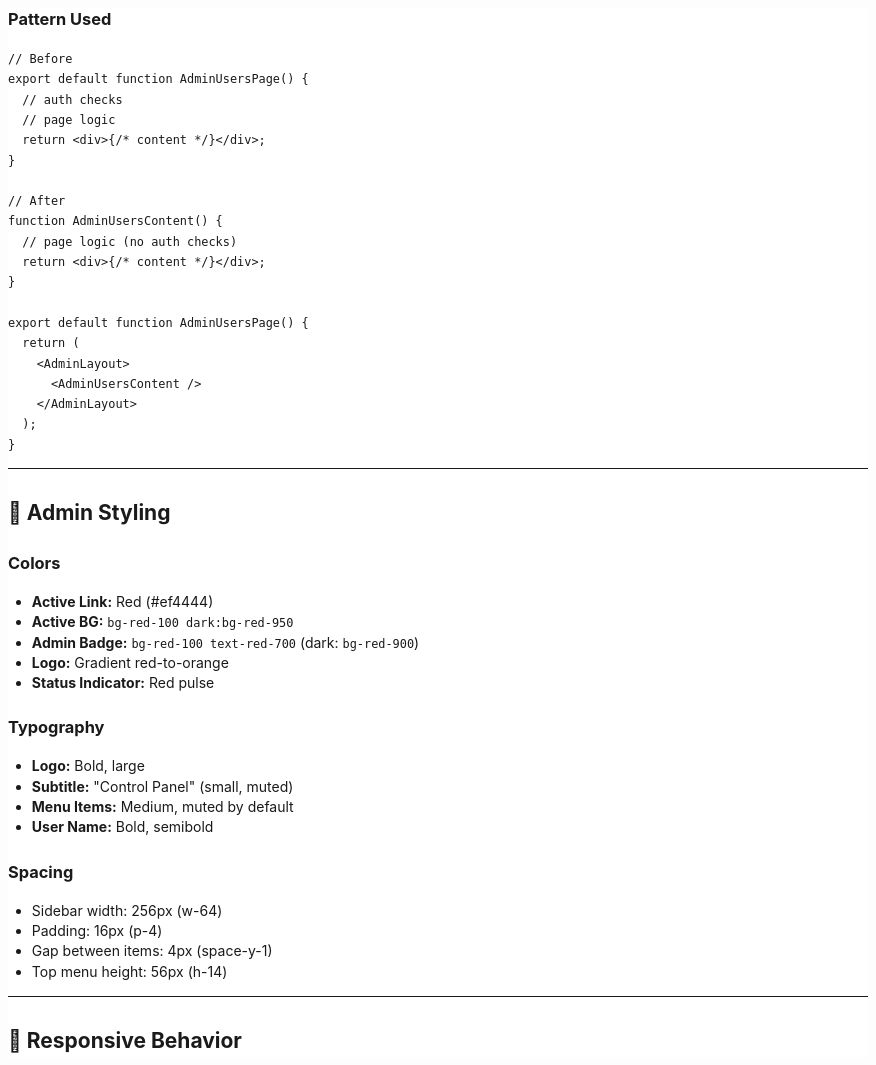 ### Pattern Used

```tsx
// Before
export default function AdminUsersPage() {
  // auth checks
  // page logic
  return <div>{/* content */}</div>;
}

// After
function AdminUsersContent() {
  // page logic (no auth checks)
  return <div>{/* content */}</div>;
}

export default function AdminUsersPage() {
  return (
    <AdminLayout>
      <AdminUsersContent />
    </AdminLayout>
  );
}
```

---

## 🎨 Admin Styling

### Colors
- **Active Link:** Red (#ef4444)
- **Active BG:** `bg-red-100 dark:bg-red-950`
- **Admin Badge:** `bg-red-100 text-red-700` (dark: `bg-red-900`)
- **Logo:** Gradient red-to-orange
- **Status Indicator:** Red pulse

### Typography
- **Logo:** Bold, large
- **Subtitle:** "Control Panel" (small, muted)
- **Menu Items:** Medium, muted by default
- **User Name:** Bold, semibold

### Spacing
- Sidebar width: 256px (w-64)
- Padding: 16px (p-4)
- Gap between items: 4px (space-y-1)
- Top menu height: 56px (h-14)

---

## 📱 Responsive Behavior
